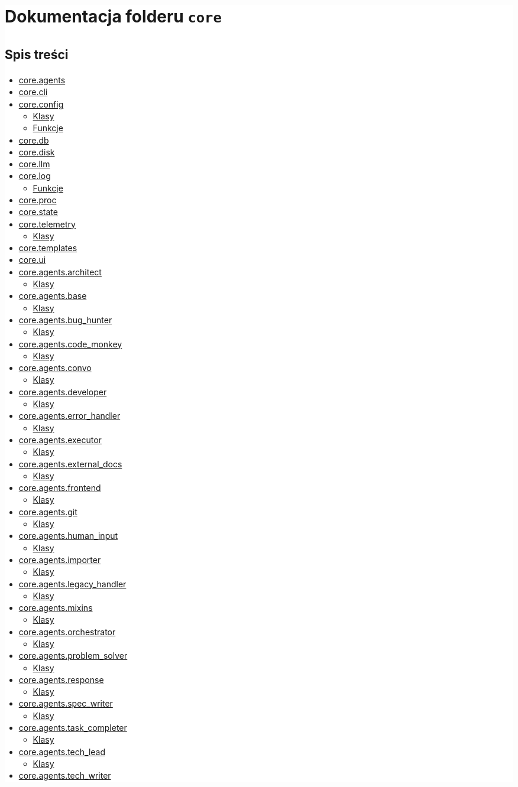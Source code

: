 # Dokumentacja folderu `core`
## Spis treści
- [core.agents](#core_agents)
- [core.cli](#core_cli)
- [core.config](#core_config)
  - [Klasy](#klasy-core_config)
  - [Funkcje](#funkcje-core_config)
- [core.db](#core_db)
- [core.disk](#core_disk)
- [core.llm](#core_llm)
- [core.log](#core_log)
  - [Funkcje](#funkcje-core_log)
- [core.proc](#core_proc)
- [core.state](#core_state)
- [core.telemetry](#core_telemetry)
  - [Klasy](#klasy-core_telemetry)
- [core.templates](#core_templates)
- [core.ui](#core_ui)
- [core.agents.architect](#core_agents_architect)
  - [Klasy](#klasy-core_agents_architect)
- [core.agents.base](#core_agents_base)
  - [Klasy](#klasy-core_agents_base)
- [core.agents.bug_hunter](#core_agents_bug_hunter)
  - [Klasy](#klasy-core_agents_bug_hunter)
- [core.agents.code_monkey](#core_agents_code_monkey)
  - [Klasy](#klasy-core_agents_code_monkey)
- [core.agents.convo](#core_agents_convo)
  - [Klasy](#klasy-core_agents_convo)
- [core.agents.developer](#core_agents_developer)
  - [Klasy](#klasy-core_agents_developer)
- [core.agents.error_handler](#core_agents_error_handler)
  - [Klasy](#klasy-core_agents_error_handler)
- [core.agents.executor](#core_agents_executor)
  - [Klasy](#klasy-core_agents_executor)
- [core.agents.external_docs](#core_agents_external_docs)
  - [Klasy](#klasy-core_agents_external_docs)
- [core.agents.frontend](#core_agents_frontend)
  - [Klasy](#klasy-core_agents_frontend)
- [core.agents.git](#core_agents_git)
  - [Klasy](#klasy-core_agents_git)
- [core.agents.human_input](#core_agents_human_input)
  - [Klasy](#klasy-core_agents_human_input)
- [core.agents.importer](#core_agents_importer)
  - [Klasy](#klasy-core_agents_importer)
- [core.agents.legacy_handler](#core_agents_legacy_handler)
  - [Klasy](#klasy-core_agents_legacy_handler)
- [core.agents.mixins](#core_agents_mixins)
  - [Klasy](#klasy-core_agents_mixins)
- [core.agents.orchestrator](#core_agents_orchestrator)
  - [Klasy](#klasy-core_agents_orchestrator)
- [core.agents.problem_solver](#core_agents_problem_solver)
  - [Klasy](#klasy-core_agents_problem_solver)
- [core.agents.response](#core_agents_response)
  - [Klasy](#klasy-core_agents_response)
- [core.agents.spec_writer](#core_agents_spec_writer)
  - [Klasy](#klasy-core_agents_spec_writer)
- [core.agents.task_completer](#core_agents_task_completer)
  - [Klasy](#klasy-core_agents_task_completer)
- [core.agents.tech_lead](#core_agents_tech_lead)
  - [Klasy](#klasy-core_agents_tech_lead)
- [core.agents.tech_writer](#core_agents_tech_writer)